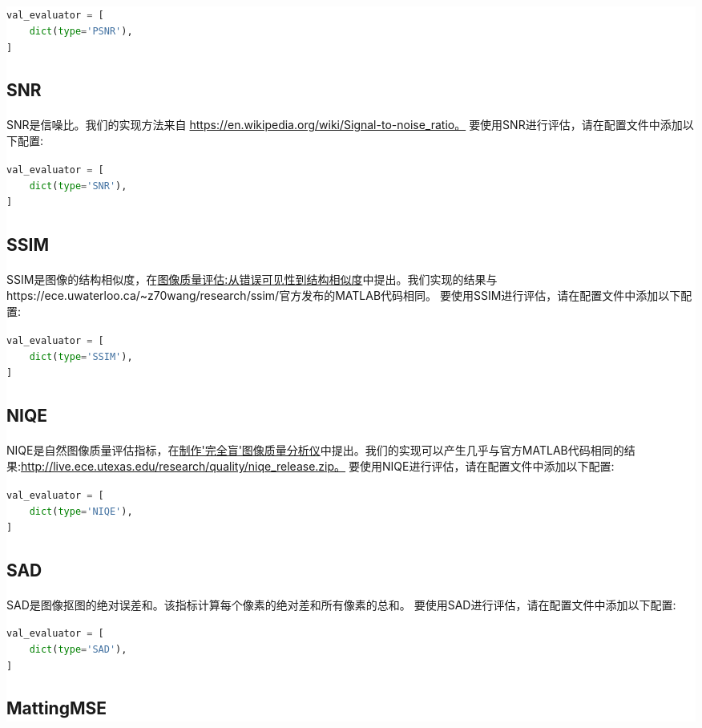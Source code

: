 ```python
val_evaluator = [
    dict(type='PSNR'),
]
```

## SNR

SNR是信噪比。我们的实现方法来自 https://en.wikipedia.org/wiki/Signal-to-noise_ratio。
要使用SNR进行评估，请在配置文件中添加以下配置:

```python
val_evaluator = [
    dict(type='SNR'),
]
```

## SSIM

SSIM是图像的结构相似度，在[图像质量评估:从错误可见性到结构相似度](https://live.ece.utexas.edu/publications/2004/zwang_ssim_ieeeip2004.pdf)中提出。我们实现的结果与https://ece.uwaterloo.ca/~z70wang/research/ssim/官方发布的MATLAB代码相同。
要使用SSIM进行评估，请在配置文件中添加以下配置:

```python
val_evaluator = [
    dict(type='SSIM'),
]
```

## NIQE

NIQE是自然图像质量评估指标，在[制作'完全盲'图像质量分析仪](http://www.live.ece.utexas.edu/publications/2013/mittal2013.pdf)中提出。我们的实现可以产生几乎与官方MATLAB代码相同的结果:http://live.ece.utexas.edu/research/quality/niqe_release.zip。
要使用NIQE进行评估，请在配置文件中添加以下配置:

```python
val_evaluator = [
    dict(type='NIQE'),
]
```

## SAD

SAD是图像抠图的绝对误差和。该指标计算每个像素的绝对差和所有像素的总和。
要使用SAD进行评估，请在配置文件中添加以下配置:

```python
val_evaluator = [
    dict(type='SAD'),
]
```

## MattingMSE
